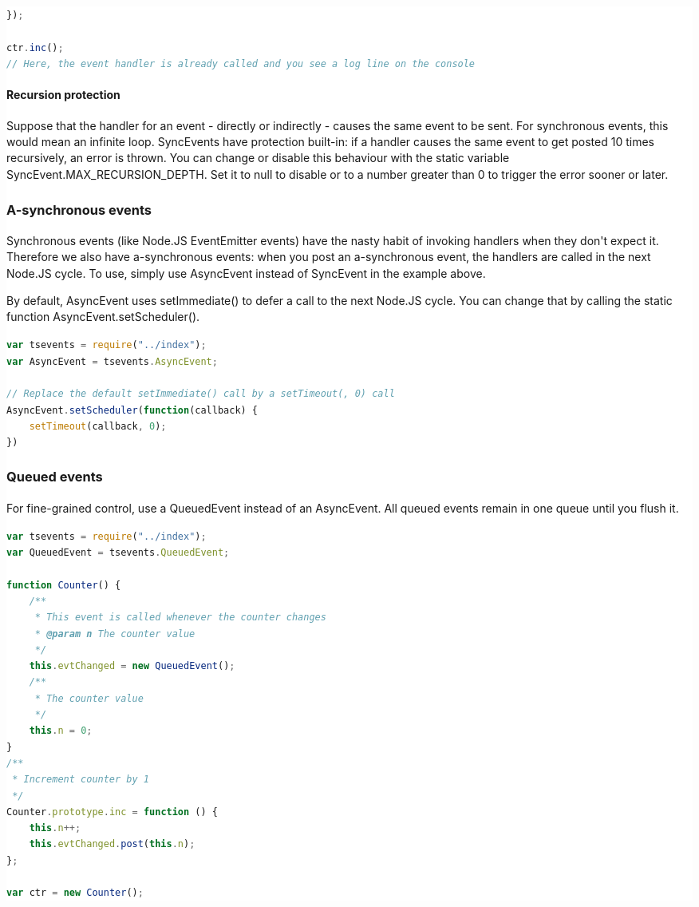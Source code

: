 ```javascript
});

ctr.inc();
// Here, the event handler is already called and you see a log line on the console
```

#### Recursion protection

Suppose that the handler for an event - directly or indirectly - causes the same event to be sent. For synchronous events, this would mean an infinite loop. SyncEvents have protection built-in: if a handler causes the same event to get posted 10 times recursively, an error is thrown. You can change or disable this behaviour with the static variable SyncEvent.MAX_RECURSION_DEPTH. Set it to null to disable or to a number greater than 0 to trigger the error sooner or later.


### A-synchronous events

Synchronous events (like Node.JS EventEmitter events) have the nasty habit of invoking handlers when they don't expect it.
Therefore we also have a-synchronous events: when you post an a-synchronous event, the handlers are called in the next Node.JS cycle. To use, simply use AsyncEvent instead of SyncEvent in the example above.

By default, AsyncEvent uses setImmediate() to defer a call to the next Node.JS cycle. You can change that by calling the static function AsyncEvent.setScheduler().

```javascript
var tsevents = require("../index");
var AsyncEvent = tsevents.AsyncEvent;

// Replace the default setImmediate() call by a setTimeout(, 0) call
AsyncEvent.setScheduler(function(callback) {
    setTimeout(callback, 0);
})
```

### Queued events

For  fine-grained control, use a QueuedEvent instead of an AsyncEvent. All queued events remain in one queue until you flush it.


```javascript
var tsevents = require("../index");
var QueuedEvent = tsevents.QueuedEvent;

function Counter() {
    /**
     * This event is called whenever the counter changes
     * @param n The counter value
     */
    this.evtChanged = new QueuedEvent();
    /**
     * The counter value
     */
    this.n = 0;
}
/**
 * Increment counter by 1
 */
Counter.prototype.inc = function () {
    this.n++;
    this.evtChanged.post(this.n);
};

var ctr = new Counter();

```